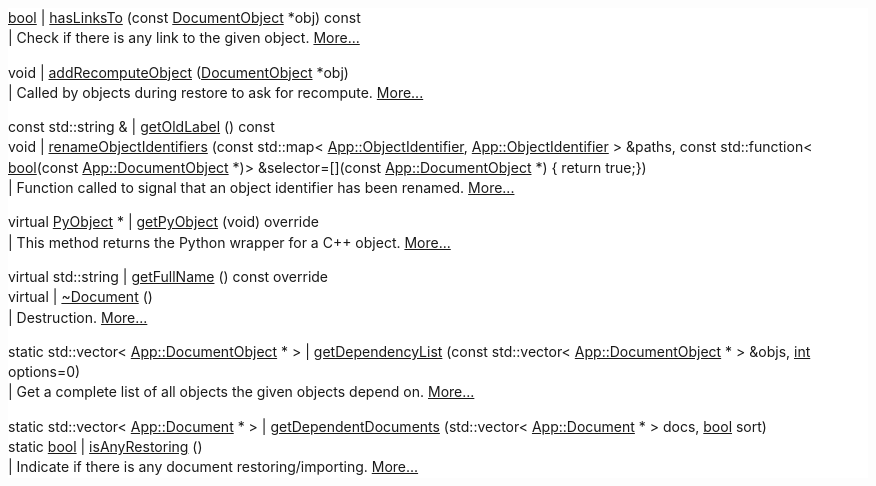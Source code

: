 [bool](../../d9/db9/classbool.html) | [hasLinksTo](../../d8/d3e/classApp_1_1Document.html#a6431188771ccb739c6e711968e423c91) (const [DocumentObject](../../d2/de4/classApp_1_1DocumentObject.html) *obj) const  
| Check if there is any link to the given object.
[More...](../../d8/d3e/classApp_1_1Document.html#a6431188771ccb739c6e711968e423c91)  
  
void | [addRecomputeObject](../../d8/d3e/classApp_1_1Document.html#ae9cd6dab5c67b88e24bcfb54a15fc273) ([DocumentObject](../../d2/de4/classApp_1_1DocumentObject.html) *obj)  
| Called by objects during restore to ask for recompute.
[More...](../../d8/d3e/classApp_1_1Document.html#ae9cd6dab5c67b88e24bcfb54a15fc273)  
  
const std::string & | [getOldLabel](../../d8/d3e/classApp_1_1Document.html#a1ff3b7f5aeefa7af1449d0f23616d4fc) () const  
void | [renameObjectIdentifiers](../../d8/d3e/classApp_1_1Document.html#a4ee1ea277688bb08d607a83108434e8b) (const std::map< [App::ObjectIdentifier](../../dd/d13/classApp_1_1ObjectIdentifier.html), [App::ObjectIdentifier](../../dd/d13/classApp_1_1ObjectIdentifier.html) > &paths, const std::function< [bool](../../d9/db9/classbool.html)(const [App::DocumentObject](../../d2/de4/classApp_1_1DocumentObject.html) *)> &selector=[](const [App::DocumentObject](../../d2/de4/classApp_1_1DocumentObject.html) *) { return true;})  
| Function called to signal that an object identifier has been renamed.
[More...](../../d8/d3e/classApp_1_1Document.html#a4ee1ea277688bb08d607a83108434e8b)  
  
virtual [PyObject](../../df/d1b/classPyObject.html) * | [getPyObject](../../d8/d3e/classApp_1_1Document.html#a3eafa7c3d20b42cb6c41d9623c2476c7) (void) override  
| This method returns the Python wrapper for a C++ object.
[More...](../../d8/d3e/classApp_1_1Document.html#a3eafa7c3d20b42cb6c41d9623c2476c7)  
  
virtual std::string | [getFullName](../../d8/d3e/classApp_1_1Document.html#af007ba04581112132745321d40e89d75) () const override  
virtual | [~Document](../../d8/d3e/classApp_1_1Document.html#ac2e3f62307dc22baac21ddc10fa1609c) ()  
| Destruction.
[More...](../../d8/d3e/classApp_1_1Document.html#ac2e3f62307dc22baac21ddc10fa1609c)  
  
static std::vector< [App::DocumentObject](../../d2/de4/classApp_1_1DocumentObject.html) * > | [getDependencyList](../../d8/d3e/classApp_1_1Document.html#a07ea2bb44ac29a4c0e89963ac28af323) (const std::vector< [App::DocumentObject](../../d2/de4/classApp_1_1DocumentObject.html) * > &objs, [int](../../d1/da0/classint.html) options=0)  
| Get a complete list of all objects the given objects depend on.
[More...](../../d8/d3e/classApp_1_1Document.html#a07ea2bb44ac29a4c0e89963ac28af323)  
  
static std::vector< [App::Document](../../d8/d3e/classApp_1_1Document.html) * > | [getDependentDocuments](../../d8/d3e/classApp_1_1Document.html#adb6cbc200401458d8b96701838e7db43) (std::vector< [App::Document](../../d8/d3e/classApp_1_1Document.html) * > docs, [bool](../../d9/db9/classbool.html) sort)  
static [bool](../../d9/db9/classbool.html) | [isAnyRestoring](../../d8/d3e/classApp_1_1Document.html#ad76082433b2ec1d09d842514de7dfe38) ()  
| Indicate if there is any document restoring/importing.
[More...](../../d8/d3e/classApp_1_1Document.html#ad76082433b2ec1d09d842514de7dfe38)  
  